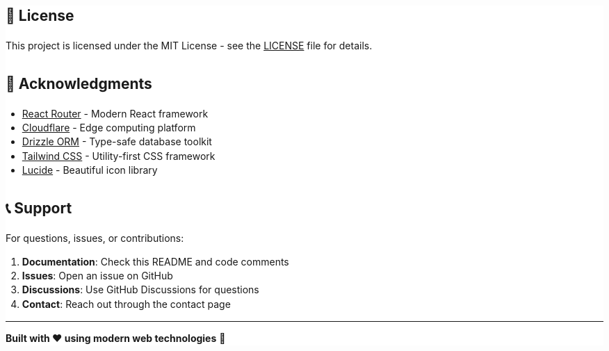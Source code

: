 ## 📝 License

This project is licensed under the MIT License - see the [LICENSE](LICENSE) file for details.

## 🙏 Acknowledgments

- [React Router](https://reactrouter.com/) - Modern React framework
- [Cloudflare](https://cloudflare.com/) - Edge computing platform
- [Drizzle ORM](https://orm.drizzle.team/) - Type-safe database toolkit
- [Tailwind CSS](https://tailwindcss.com/) - Utility-first CSS framework
- [Lucide](https://lucide.dev/) - Beautiful icon library

## 📞 Support

For questions, issues, or contributions:

1. **Documentation**: Check this README and code comments
2. **Issues**: Open an issue on GitHub
3. **Discussions**: Use GitHub Discussions for questions
4. **Contact**: Reach out through the contact page

---

**Built with ❤️ using modern web technologies** 🚀
